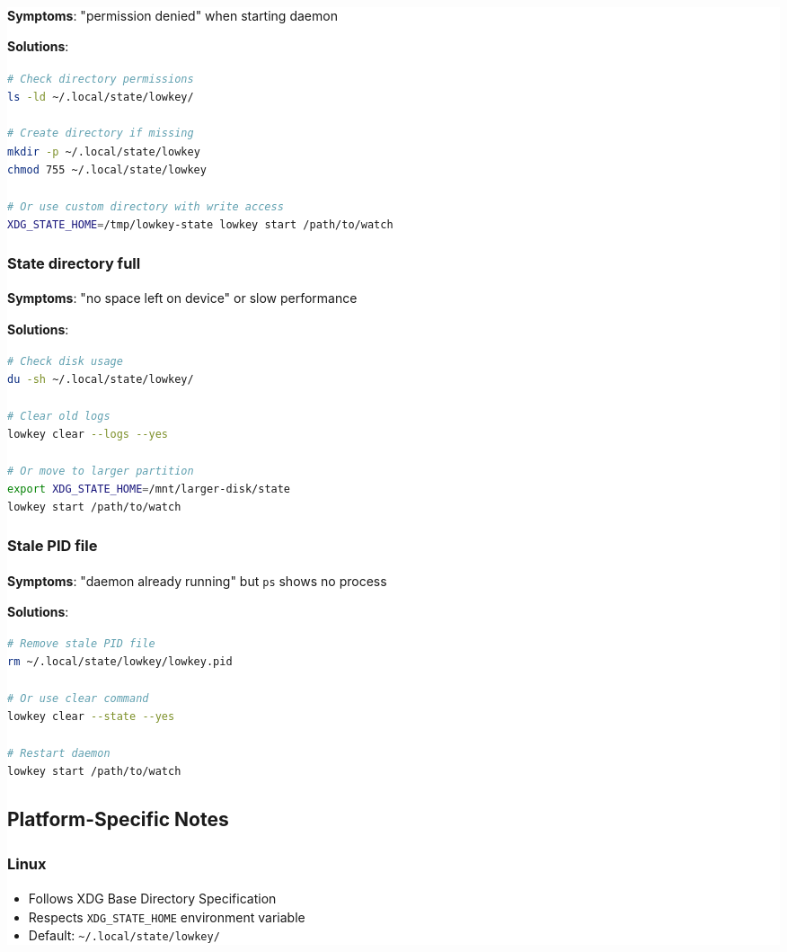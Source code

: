 **Symptoms**: "permission denied" when starting daemon

**Solutions**:
```bash
# Check directory permissions
ls -ld ~/.local/state/lowkey/

# Create directory if missing
mkdir -p ~/.local/state/lowkey
chmod 755 ~/.local/state/lowkey

# Or use custom directory with write access
XDG_STATE_HOME=/tmp/lowkey-state lowkey start /path/to/watch
```

### State directory full

**Symptoms**: "no space left on device" or slow performance

**Solutions**:
```bash
# Check disk usage
du -sh ~/.local/state/lowkey/

# Clear old logs
lowkey clear --logs --yes

# Or move to larger partition
export XDG_STATE_HOME=/mnt/larger-disk/state
lowkey start /path/to/watch
```

### Stale PID file

**Symptoms**: "daemon already running" but `ps` shows no process

**Solutions**:
```bash
# Remove stale PID file
rm ~/.local/state/lowkey/lowkey.pid

# Or use clear command
lowkey clear --state --yes

# Restart daemon
lowkey start /path/to/watch
```

## Platform-Specific Notes

### Linux

- Follows XDG Base Directory Specification
- Respects `XDG_STATE_HOME` environment variable
- Default: `~/.local/state/lowkey/`
